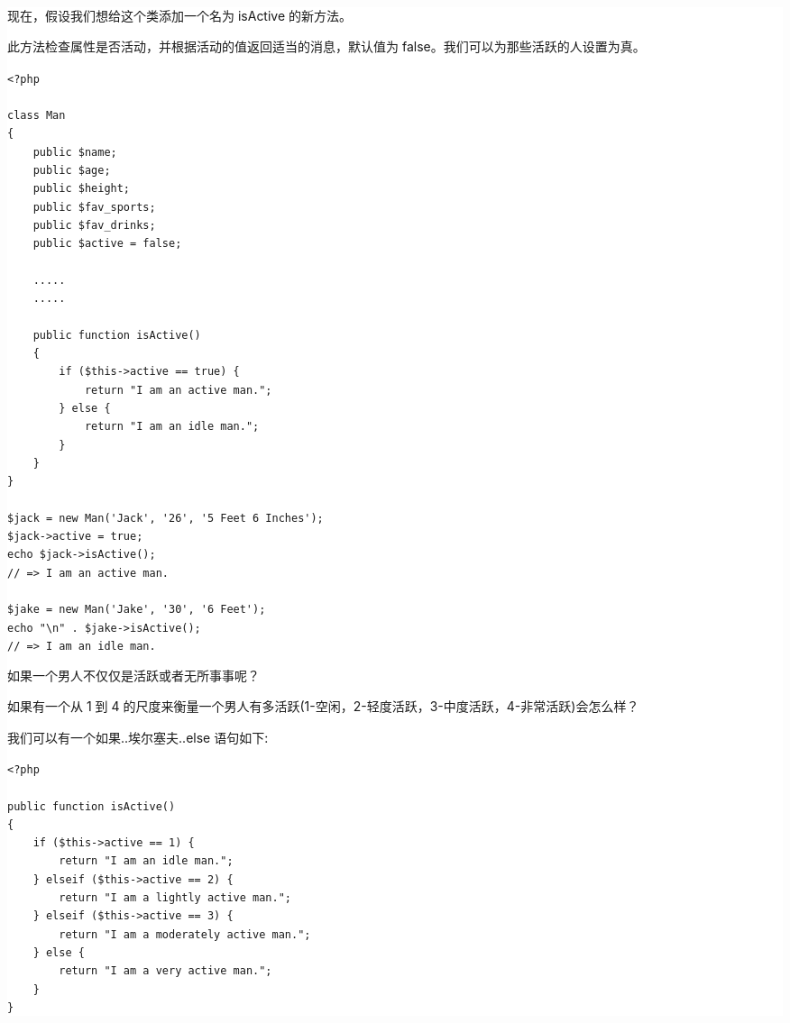 现在，假设我们想给这个类添加一个名为 isActive 的新方法。

此方法检查属性是否活动，并根据活动的值返回适当的消息，默认值为 false。我们可以为那些活跃的人设置为真。

```
<?php

class Man
{
    public $name;
    public $age;
    public $height;
    public $fav_sports;
    public $fav_drinks;
    public $active = false;

    .....
    .....

    public function isActive()
    {
        if ($this->active == true) {
            return "I am an active man.";
        } else {
            return "I am an idle man.";
        }
    }
}

$jack = new Man('Jack', '26', '5 Feet 6 Inches');
$jack->active = true;
echo $jack->isActive();
// => I am an active man.

$jake = new Man('Jake', '30', '6 Feet');
echo "\n" . $jake->isActive();
// => I am an idle man.
```

如果一个男人不仅仅是活跃或者无所事事呢？

如果有一个从 1 到 4 的尺度来衡量一个男人有多活跃(1-空闲，2-轻度活跃，3-中度活跃，4-非常活跃)会怎么样？

我们可以有一个如果..埃尔塞夫..else 语句如下:

```
<?php

public function isActive()
{
    if ($this->active == 1) {
        return "I am an idle man.";
    } elseif ($this->active == 2) {
        return "I am a lightly active man.";
    } elseif ($this->active == 3) {
        return "I am a moderately active man.";
    } else {
        return "I am a very active man.";
    }
}
```
